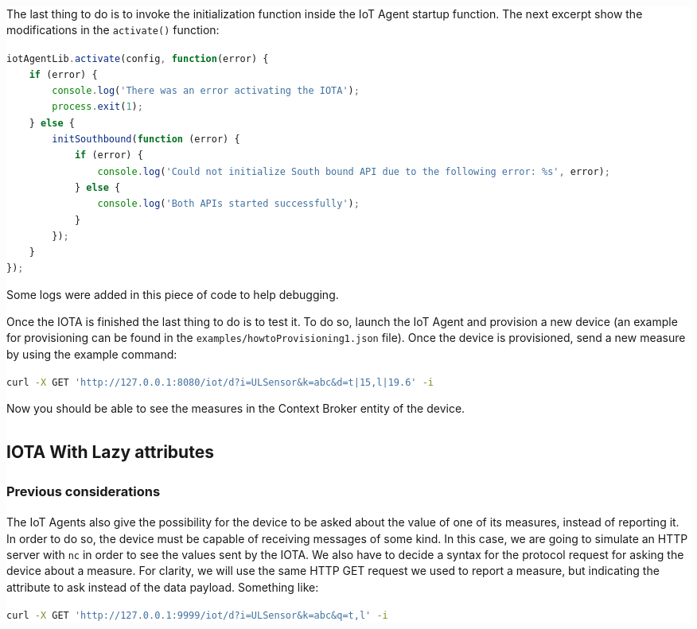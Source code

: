 The last thing to do is to invoke the initialization function inside the IoT Agent startup function. The next excerpt
show the modifications in the `activate()` function:


```javascript
iotAgentLib.activate(config, function(error) {
    if (error) {
        console.log('There was an error activating the IOTA');
        process.exit(1);
    } else {
        initSouthbound(function (error) {
            if (error) {
                console.log('Could not initialize South bound API due to the following error: %s', error);
            } else {
                console.log('Both APIs started successfully');
            }
        });
    }
});
```

Some logs were added in this piece of code to help debugging.

Once the IOTA is finished the last thing to do is to test it. To do so, launch the IoT Agent and provision a new device
(an example for provisioning can be found in the `examples/howtoProvisioning1.json` file). Once the device is
provisioned, send a new measure by using the example command:

```bash
curl -X GET 'http://127.0.0.1:8080/iot/d?i=ULSensor&k=abc&d=t|15,l|19.6' -i
```

Now you should be able to see the measures in the Context Broker entity of the device.

## IOTA With Lazy attributes

### Previous considerations
The IoT Agents also give the possibility for the device to be asked about the value of one of its measures, instead of
reporting it. In order to do so, the device must be capable of receiving messages of some kind. In this case, we are
going to simulate an HTTP server with `nc` in order to see the values sent by the IOTA. We also have to decide a syntax
for the protocol request for asking the device about a measure. For clarity, we will use the same HTTP GET request we
used to report a measure, but indicating the attribute to ask instead of the data payload. Something like:

```bash
curl -X GET 'http://127.0.0.1:9999/iot/d?i=ULSensor&k=abc&q=t,l' -i
```
